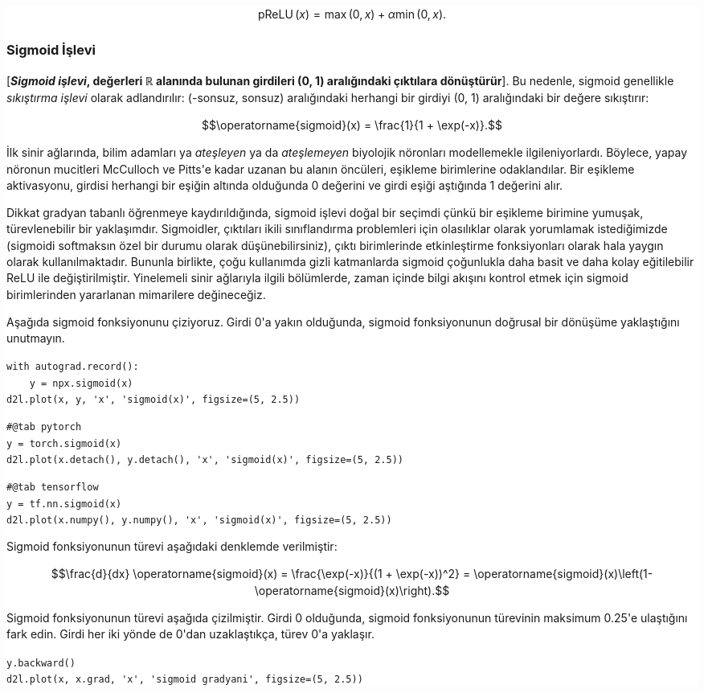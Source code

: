 $$\operatorname{pReLU}(x) = \max(0, x) + \alpha \min(0, x).$$

### Sigmoid İşlevi

[***Sigmoid işlevi*, değerleri $\mathbb{R}$ alanında bulunan girdileri (0, 1) aralığındaki çıktılara dönüştürür**]. Bu nedenle, sigmoid genellikle *sıkıştırma işlevi* olarak adlandırılır: (-sonsuz, sonsuz) aralığındaki herhangi bir girdiyi (0, 1) aralığındaki bir değere sıkıştırır:

$$\operatorname{sigmoid}(x) = \frac{1}{1 + \exp(-x)}.$$

İlk sinir ağlarında, bilim adamları ya *ateşleyen* ya da *ateşlemeyen* biyolojik nöronları modellemekle ilgileniyorlardı. Böylece, yapay nöronun mucitleri McCulloch ve Pitts'e kadar uzanan bu alanın öncüleri, eşikleme birimlerine odaklandılar. Bir eşikleme aktivasyonu, girdisi herhangi bir eşiğin altında olduğunda 0 değerini ve girdi eşiği aştığında 1 değerini alır.

Dikkat gradyan tabanlı öğrenmeye kaydırıldığında, sigmoid işlevi doğal bir seçimdi çünkü bir eşikleme birimine yumuşak, türevlenebilir bir yaklaşımdır. Sigmoidler, çıktıları ikili sınıflandırma problemleri için olasılıklar olarak yorumlamak istediğimizde (sigmoidi softmaksın özel bir durumu olarak düşünebilirsiniz), çıktı birimlerinde etkinleştirme fonksiyonları olarak hala yaygın olarak kullanılmaktadır. Bununla birlikte, çoğu kullanımda gizli katmanlarda sigmoid çoğunlukla daha basit ve daha kolay eğitilebilir ReLU ile değiştirilmiştir. Yinelemeli sinir ağlarıyla ilgili bölümlerde, zaman içinde bilgi akışını kontrol etmek için sigmoid birimlerinden yararlanan mimarilere değineceğiz.

Aşağıda sigmoid fonksiyonunu çiziyoruz. Girdi 0'a yakın olduğunda, sigmoid fonksiyonunun doğrusal bir dönüşüme yaklaştığını unutmayın.

```{.python .input}
with autograd.record():
    y = npx.sigmoid(x)
d2l.plot(x, y, 'x', 'sigmoid(x)', figsize=(5, 2.5))
```

```{.python .input}
#@tab pytorch
y = torch.sigmoid(x)
d2l.plot(x.detach(), y.detach(), 'x', 'sigmoid(x)', figsize=(5, 2.5))
```

```{.python .input}
#@tab tensorflow
y = tf.nn.sigmoid(x)
d2l.plot(x.numpy(), y.numpy(), 'x', 'sigmoid(x)', figsize=(5, 2.5))
```

Sigmoid fonksiyonunun türevi aşağıdaki denklemde verilmiştir:

$$\frac{d}{dx} \operatorname{sigmoid}(x) = \frac{\exp(-x)}{(1 + \exp(-x))^2} = \operatorname{sigmoid}(x)\left(1-\operatorname{sigmoid}(x)\right).$$

Sigmoid fonksiyonunun türevi aşağıda çizilmiştir. Girdi 0 olduğunda, sigmoid fonksiyonunun türevinin maksimum 0.25'e ulaştığını fark edin. Girdi her iki yönde de 0'dan uzaklaştıkça, türev 0'a yaklaşır.

```{.python .input}
y.backward()
d2l.plot(x, x.grad, 'x', 'sigmoid gradyani', figsize=(5, 2.5))
```
